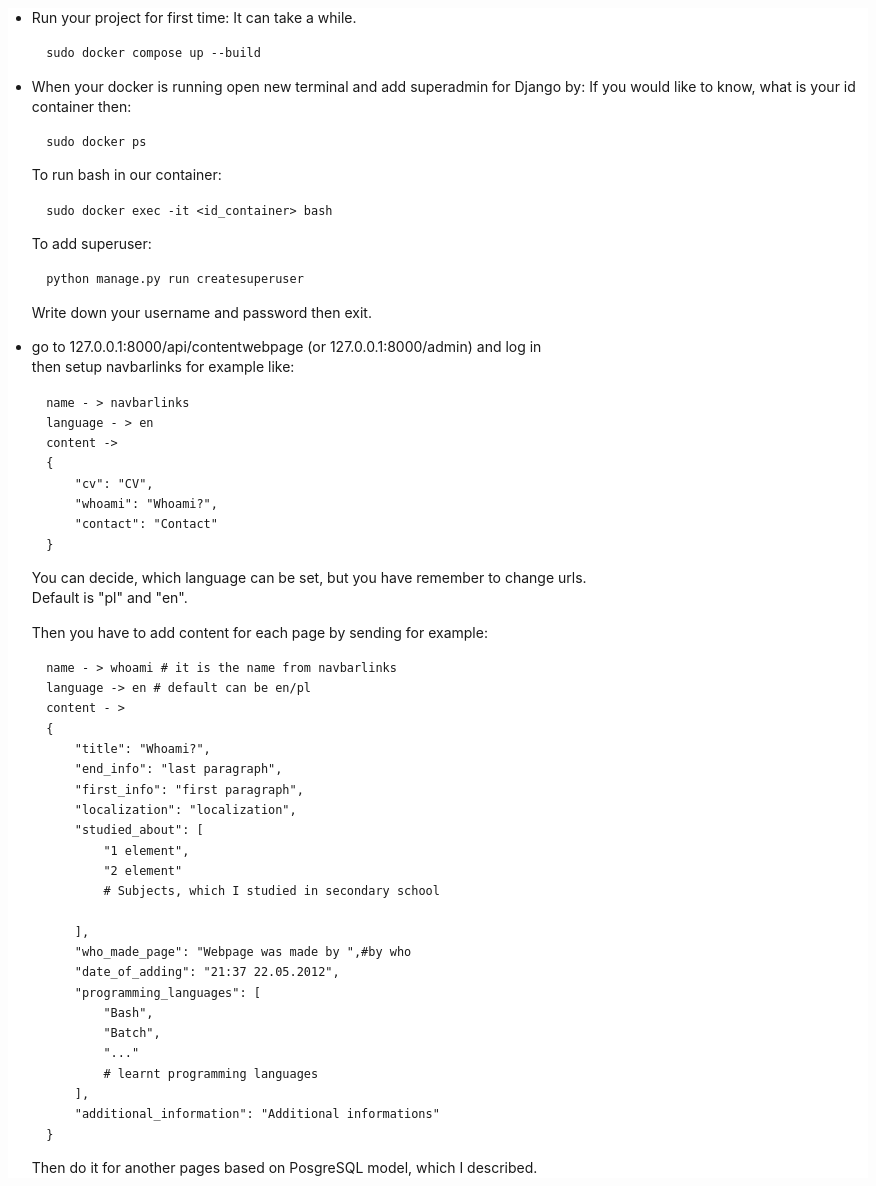 - Run your project for first time:
    It can take a while.

        sudo docker compose up --build


- When your docker is running open new terminal and add superadmin for Django by:
    If you would like to know, what is your id container then:

        sudo docker ps
    To run bash in our container:

        sudo docker exec -it <id_container> bash
    To add superuser:
    
        python manage.py run createsuperuser
    Write down your username and password then exit.

- go to 127.0.0.1:8000/api/contentwebpage (or 127.0.0.1:8000/admin) and log in  
    then setup navbarlinks for example like:

        name - > navbarlinks
        language - > en
        content -> 
        {
            "cv": "CV",
            "whoami": "Whoami?",
            "contact": "Contact"
        }
    You can decide, which language can be set, but you have remember to change urls.  
    Default is "pl" and "en".

    Then you have to add content for each page by sending for example:

        name - > whoami # it is the name from navbarlinks
        language -> en # default can be en/pl
        content - >
        {
            "title": "Whoami?",
            "end_info": "last paragraph",
            "first_info": "first paragraph",
            "localization": "localization",
            "studied_about": [
                "1 element",
                "2 element"
                # Subjects, which I studied in secondary school
                
            ],
            "who_made_page": "Webpage was made by ",#by who
            "date_of_adding": "21:37 22.05.2012",
            "programming_languages": [
                "Bash",
                "Batch",
                "..."
                # learnt programming languages
            ],
            "additional_information": "Additional informations"
        }
    Then do it for another pages based on PosgreSQL model, which I described.
